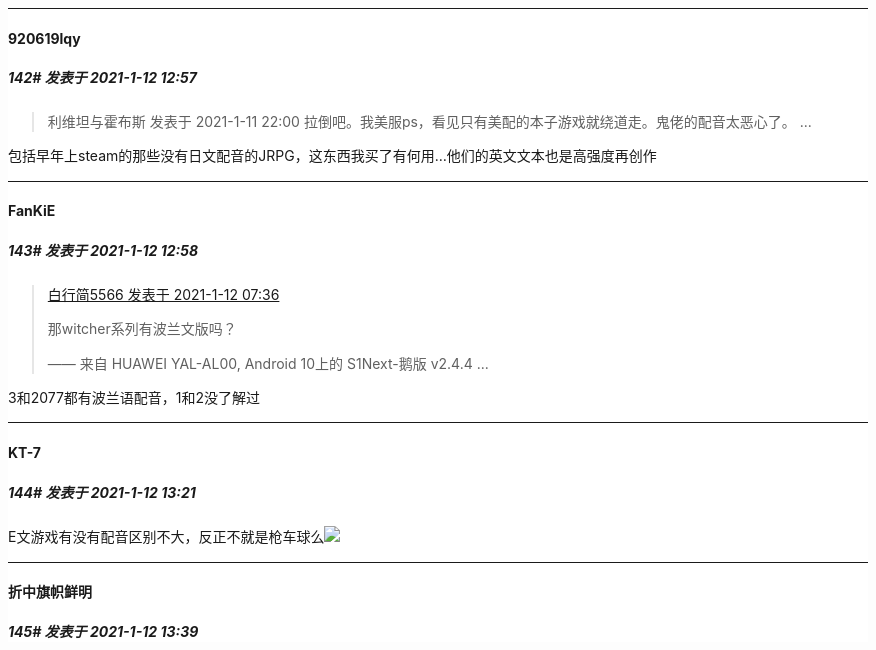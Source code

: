





*****

####  920619lqy  
##### 142#       发表于 2021-1-12 12:57



<blockquote>利维坦与霍布斯 发表于 2021-1-11 22:00
拉倒吧。我美服ps，看见只有美配的本子游戏就绕道走。鬼佬的配音太恶心了。 ...</blockquote>
包括早年上steam的那些没有日文配音的JRPG，这东西我买了有何用…他们的英文文本也是高强度再创作







*****

####  FanKiE  
##### 143#       发表于 2021-1-12 12:58



<blockquote><a href="httphttps://bbs.saraba1st.com/2b/forum.php?mod=redirect&amp;goto=findpost&amp;pid=50007281&amp;ptid=1982291" target="_blank">白行简5566 发表于 2021-1-12 07:36</a>

那witcher系列有波兰文版吗？


—— 来自 HUAWEI YAL-AL00, Android 10上的 S1Next-鹅版 v2.4.4 ...</blockquote>
3和2077都有波兰语配音，1和2没了解过







*****

####  KT-7  
##### 144#       发表于 2021-1-12 13:21




E文游戏有没有配音区别不大，反正不就是枪车球么<img src="https://static.saraba1st.com/image/smiley/face2017/053.png" referrerpolicy="no-referrer">







*****

####  折中旗帜鲜明  
##### 145#       发表于 2021-1-12 13:39



